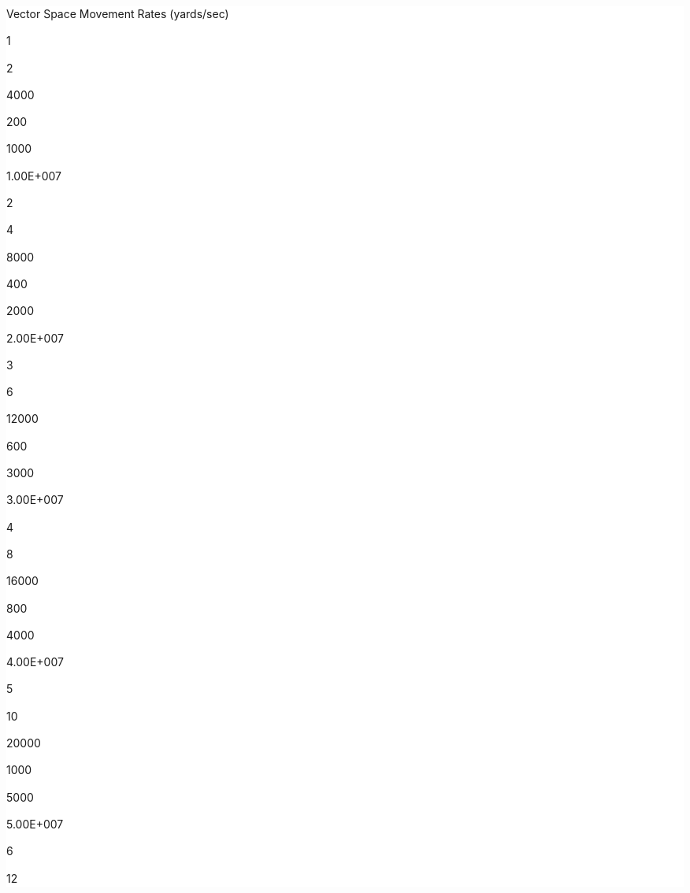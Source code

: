 Vector Space Movement Rates (yards/sec)

1

2

4000

200

1000

1.00E+007

2

4

8000

400

2000

2.00E+007

3

6

12000

600

3000

3.00E+007

4

8

16000

800

4000

4.00E+007

5

10

20000

1000

5000

5.00E+007

6

12
